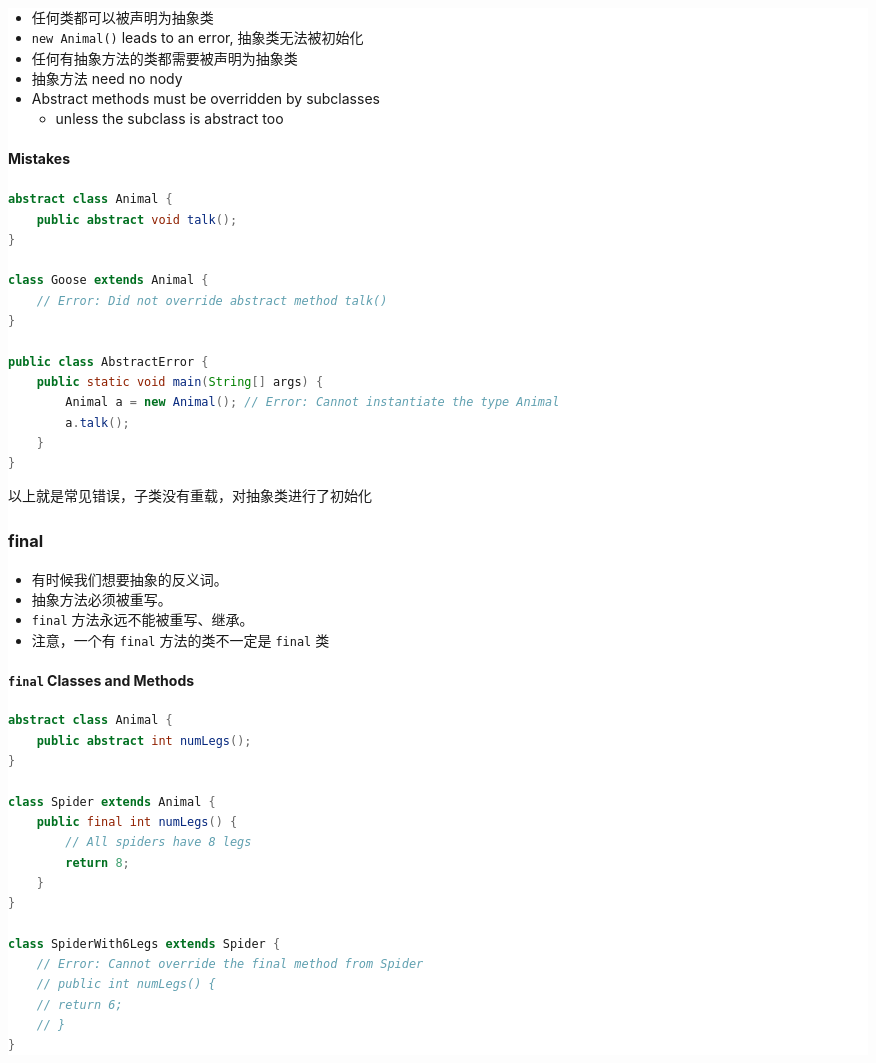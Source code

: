 - 任何类都可以被声明为抽象类
- `new Animal()` leads to an error, 抽象类无法被初始化
- 任何有抽象方法的类都需要被声明为抽象类
- 抽象方法 need no nody
- Abstract methods must be overridden by subclasses
  -  unless the subclass is abstract too

#### Mistakes

```java
abstract class Animal {
    public abstract void talk();
}

class Goose extends Animal {
    // Error: Did not override abstract method talk()
}

public class AbstractError {
    public static void main(String[] args) {
        Animal a = new Animal(); // Error: Cannot instantiate the type Animal
        a.talk();
    }
}
```

以上就是常见错误，子类没有重载，对抽象类进行了初始化

### final

- 有时候我们想要抽象的反义词。
- 抽象方法必须被重写。
- `final` 方法永远不能被重写、继承。
- 注意，一个有 `final` 方法的类不一定是 `final` 类

#### `final` Classes and Methods

```java
abstract class Animal {
    public abstract int numLegs();
}

class Spider extends Animal {
    public final int numLegs() {
        // All spiders have 8 legs
        return 8;
    }
}

class SpiderWith6Legs extends Spider {
    // Error: Cannot override the final method from Spider
    // public int numLegs() {
    // return 6;
    // }
}
```
